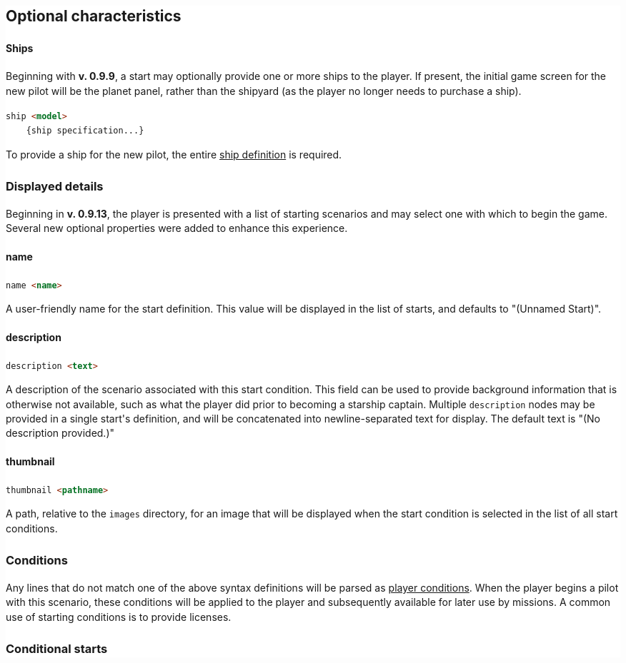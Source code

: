 ## Optional characteristics

#### Ships

Beginning with **v. 0.9.9**, a start may optionally provide one or more ships to the player. If present, the initial game screen for the new pilot will be the planet panel, rather than the shipyard (as the player no longer needs to purchase a ship).

```html
ship <model>
	{ship specification...}
```
To provide a ship for the new pilot, the entire [ship definition](CreatingShips) is required.

### Displayed details

Beginning in **v. 0.9.13**, the player is presented with a list of starting scenarios and may select one with which to begin the game. Several new optional properties were added to enhance this experience. 

#### name
```html
name <name>
```
A user-friendly name for the start definition. This value will be displayed in the list of starts, and defaults to "(Unnamed Start)".

#### description
```html
description <text>
```
A description of the scenario associated with this start condition. This field can be used to provide background information that is otherwise not available, such as what the player did prior to becoming a starship captain.
Multiple `description` nodes may be provided in a single start's definition, and will be concatenated into newline-separated text for display. The default text is "(No description provided.)"

#### thumbnail
```html
thumbnail <pathname>
```
A path, relative to the `images` directory, for an image that will be displayed when the start condition is selected in the list of all start conditions.

### Conditions

Any lines that do not match one of the above syntax definitions will be parsed as [player conditions](Player-Conditions#applied-condition-sets). When the player begins a pilot with this scenario, these conditions will be applied to the player and subsequently available for later use by missions. A common use of starting conditions is to provide licenses.

### Conditional starts
